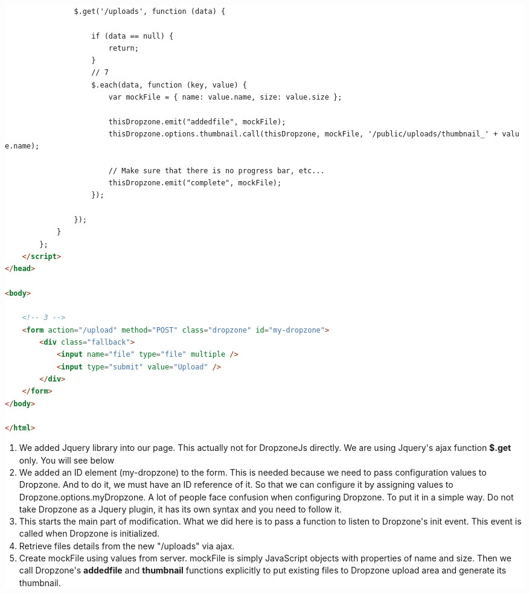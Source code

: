 ```html
                $.get('/uploads', function (data) {

                    if (data == null) {
                        return;
                    }
                    // 7
                    $.each(data, function (key, value) {
                        var mockFile = { name: value.name, size: value.size };

                        thisDropzone.emit("addedfile", mockFile);
                        thisDropzone.options.thumbnail.call(thisDropzone, mockFile, '/public/uploads/thumbnail_' + value.name);

                        // Make sure that there is no progress bar, etc...
                        thisDropzone.emit("complete", mockFile);
                    });

                });
            }
        };
    </script>
</head>

<body>

    <!-- 3 -->
    <form action="/upload" method="POST" class="dropzone" id="my-dropzone">
        <div class="fallback">
            <input name="file" type="file" multiple />
            <input type="submit" value="Upload" />
        </div>
    </form>
</body>

</html>
```

1. We added Jquery library into our page. This actually not for DropzoneJs directly. We are using Jquery's ajax function **$.get** only. You will see below
2. We added an ID element (my-dropzone) to the form. This is needed because we need to pass configuration values to Dropzone. And to do it, we must have an ID reference of it. So that we can configure it by assigning values to Dropzone.options.myDropzone. A lot of people face confusion when configuring Dropzone. To put it in a simple way. Do not take Dropzone as a Jquery plugin, it has its own syntax and you need to follow it.
3. This starts the main part of modification. What we did here is to pass a function to listen to Dropzone's init event. This event is called when Dropzone is initialized.
4. Retrieve files details from the new "/uploads" via ajax.
5. Create mockFile using values from server. mockFile is simply JavaScript objects with properties of name and size. Then we call Dropzone's **addedfile** and **thumbnail** functions explicitly to put existing files to Dropzone upload area and generate its thumbnail.
